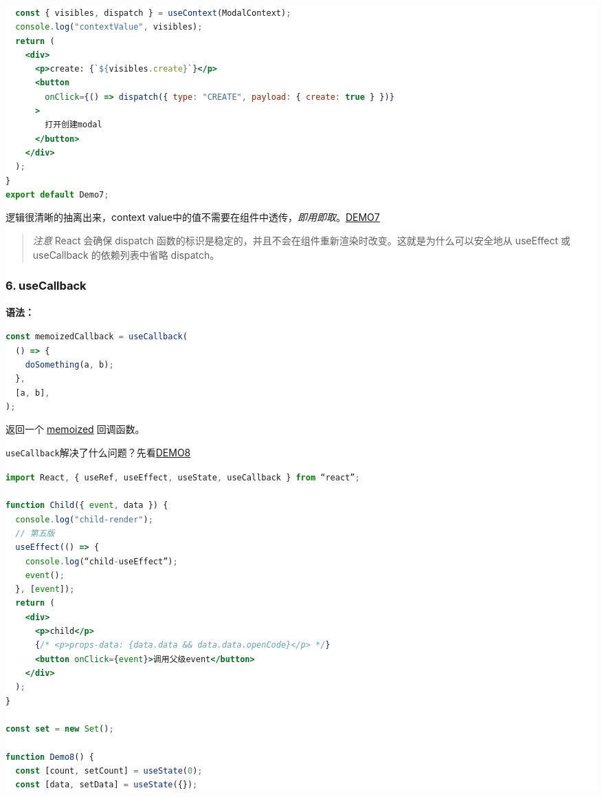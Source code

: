 ```jsx
  const { visibles, dispatch } = useContext(ModalContext);
  console.log("contextValue", visibles);
  return (
    <div>
      <p>create: {`${visibles.create}`}</p>
      <button
        onClick={() => dispatch({ type: "CREATE", payload: { create: true } })}
      >
        打开创建modal
      </button>
    </div>
  );
}
export default Demo7;

```

逻辑很清晰的抽离出来，context value中的值不需要在组件中透传，*即用即取*。[DEMO7](https://codesandbox.io/s/react-hook-demo7-p36yg)

> *注意*
> React 会确保 dispatch 函数的标识是稳定的，并且不会在组件重新渲染时改变。这就是为什么可以安全地从 useEffect 或 useCallback 的依赖列表中省略 dispatch。

### 6. useCallback

**语法：**

```jsx
const memoizedCallback = useCallback(
  () => {
    doSomething(a, b);
  },
  [a, b],
);

```

返回一个  [memoized](https://en.wikipedia.org/wiki/Memoization)  回调函数。

`useCallback`解决了什么问题？先看[DEMO8](https://codesandbox.io/s/react-hook-demo8-tzpw6)

```jsx
import React, { useRef, useEffect, useState, useCallback } from “react”;

function Child({ event, data }) {
  console.log("child-render");
  // 第五版
  useEffect(() => {
    console.log(“child-useEffect”);
    event();
  }, [event]);
  return (
    <div>
      <p>child</p>
      {/* <p>props-data: {data.data && data.data.openCode}</p> */}
      <button onClick={event}>调用父级event</button>
    </div>
  );
}

const set = new Set();

function Demo8() {
  const [count, setCount] = useState(0);
  const [data, setData] = useState({});
```